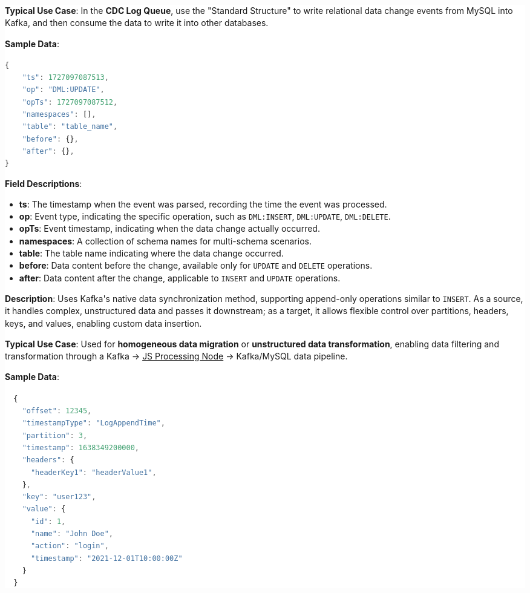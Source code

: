 **Typical Use Case**: In the **CDC Log Queue**, use the "Standard Structure" to write relational data change events from MySQL into Kafka, and then consume the data to write it into other databases.

**Sample Data**:

```js
{
    "ts": 1727097087513, 
    "op": "DML:UPDATE",
    "opTs": 1727097087512, 
    "namespaces": [], 
    "table": "table_name",
    "before": {}, 
    "after": {}, 
}
```

**Field Descriptions**:

- **ts**: The timestamp when the event was parsed, recording the time the event was processed.
- **op**: Event type, indicating the specific operation, such as `DML:INSERT`, `DML:UPDATE`, `DML:DELETE`.
- **opTs**: Event timestamp, indicating when the data change actually occurred.
- **namespaces**: A collection of schema names for multi-schema scenarios.
- **table**: The table name indicating where the data change occurred.
- **before**: Data content before the change, available only for `UPDATE` and `DELETE` operations.
- **after**: Data content after the change, applicable to `INSERT` and `UPDATE` operations.

</TabItem>

<TabItem value="Original Structure">

**Description**: Uses Kafka's native data synchronization method, supporting append-only operations similar to `INSERT`. As a source, it handles complex, unstructured data and passes it downstream; as a target, it allows flexible control over partitions, headers, keys, and values, enabling custom data insertion.

**Typical Use Case**: Used for **homogeneous data migration** or **unstructured data transformation**, enabling data filtering and transformation through a Kafka -> [JS Processing Node](../../user-guide/data-development/process-node.md#js-process) -> Kafka/MySQL data pipeline.

**Sample Data**:

```js
  {
    "offset": 12345,
    "timestampType": "LogAppendTime",
    "partition": 3,
    "timestamp": 1638349200000,
    "headers": {
      "headerKey1": "headerValue1",
    },
    "key": "user123",
    "value": {
      "id": 1,
      "name": "John Doe",
      "action": "login",
      "timestamp": "2021-12-01T10:00:00Z"
    }
  }
```
